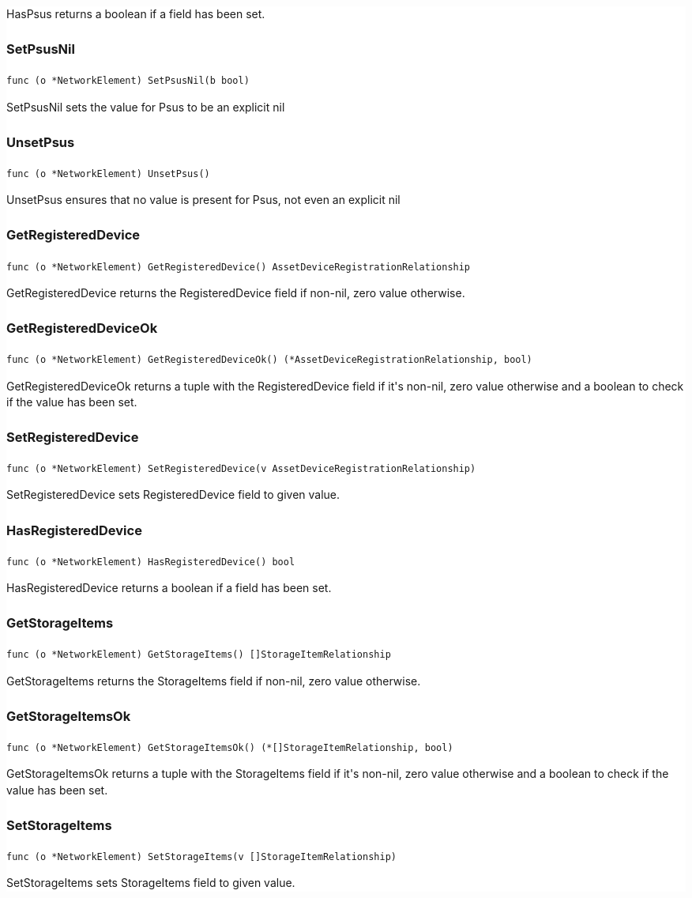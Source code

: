 HasPsus returns a boolean if a field has been set.

### SetPsusNil

`func (o *NetworkElement) SetPsusNil(b bool)`

 SetPsusNil sets the value for Psus to be an explicit nil

### UnsetPsus
`func (o *NetworkElement) UnsetPsus()`

UnsetPsus ensures that no value is present for Psus, not even an explicit nil
### GetRegisteredDevice

`func (o *NetworkElement) GetRegisteredDevice() AssetDeviceRegistrationRelationship`

GetRegisteredDevice returns the RegisteredDevice field if non-nil, zero value otherwise.

### GetRegisteredDeviceOk

`func (o *NetworkElement) GetRegisteredDeviceOk() (*AssetDeviceRegistrationRelationship, bool)`

GetRegisteredDeviceOk returns a tuple with the RegisteredDevice field if it's non-nil, zero value otherwise
and a boolean to check if the value has been set.

### SetRegisteredDevice

`func (o *NetworkElement) SetRegisteredDevice(v AssetDeviceRegistrationRelationship)`

SetRegisteredDevice sets RegisteredDevice field to given value.

### HasRegisteredDevice

`func (o *NetworkElement) HasRegisteredDevice() bool`

HasRegisteredDevice returns a boolean if a field has been set.

### GetStorageItems

`func (o *NetworkElement) GetStorageItems() []StorageItemRelationship`

GetStorageItems returns the StorageItems field if non-nil, zero value otherwise.

### GetStorageItemsOk

`func (o *NetworkElement) GetStorageItemsOk() (*[]StorageItemRelationship, bool)`

GetStorageItemsOk returns a tuple with the StorageItems field if it's non-nil, zero value otherwise
and a boolean to check if the value has been set.

### SetStorageItems

`func (o *NetworkElement) SetStorageItems(v []StorageItemRelationship)`

SetStorageItems sets StorageItems field to given value.
